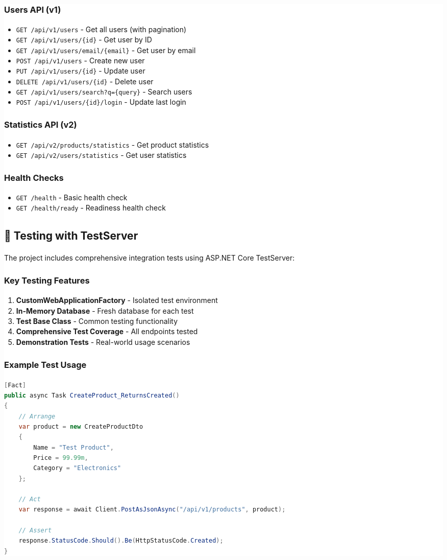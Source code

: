 ### Users API (v1)
- `GET /api/v1/users` - Get all users (with pagination)
- `GET /api/v1/users/{id}` - Get user by ID
- `GET /api/v1/users/email/{email}` - Get user by email
- `POST /api/v1/users` - Create new user
- `PUT /api/v1/users/{id}` - Update user
- `DELETE /api/v1/users/{id}` - Delete user
- `GET /api/v1/users/search?q={query}` - Search users
- `POST /api/v1/users/{id}/login` - Update last login

### Statistics API (v2)
- `GET /api/v2/products/statistics` - Get product statistics
- `GET /api/v2/users/statistics` - Get user statistics

### Health Checks
- `GET /health` - Basic health check
- `GET /health/ready` - Readiness health check

## 🧪 Testing with TestServer

The project includes comprehensive integration tests using ASP.NET Core TestServer:

### Key Testing Features

1. **CustomWebApplicationFactory** - Isolated test environment
2. **In-Memory Database** - Fresh database for each test
3. **Test Base Class** - Common testing functionality
4. **Comprehensive Test Coverage** - All endpoints tested
5. **Demonstration Tests** - Real-world usage scenarios

### Example Test Usage

```csharp
[Fact]
public async Task CreateProduct_ReturnsCreated()
{
    // Arrange
    var product = new CreateProductDto
    {
        Name = "Test Product",
        Price = 99.99m,
        Category = "Electronics"
    };

    // Act
    var response = await Client.PostAsJsonAsync("/api/v1/products", product);

    // Assert
    response.StatusCode.Should().Be(HttpStatusCode.Created);
}
```
